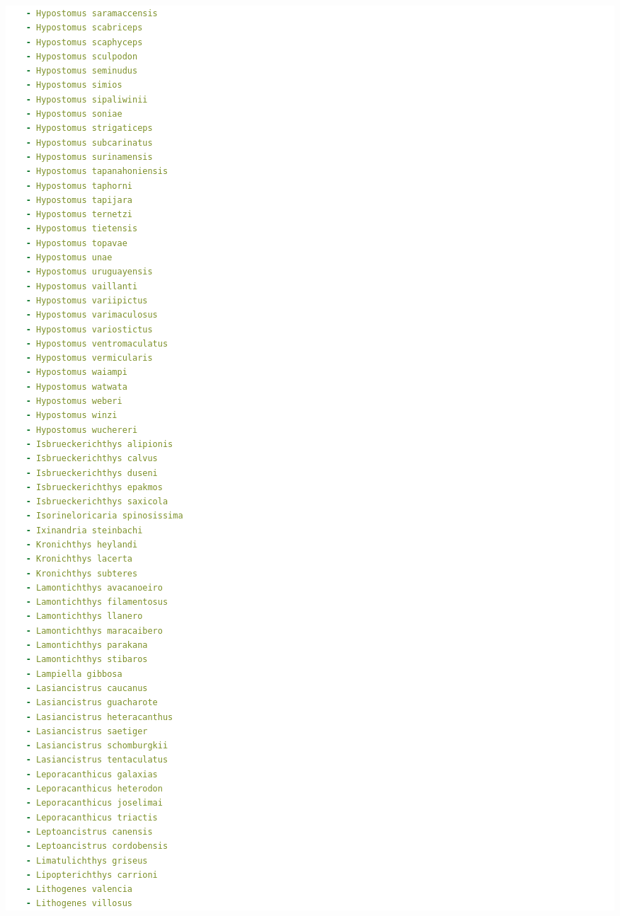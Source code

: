 ```yaml
    - Hypostomus saramaccensis
    - Hypostomus scabriceps
    - Hypostomus scaphyceps
    - Hypostomus sculpodon
    - Hypostomus seminudus
    - Hypostomus simios
    - Hypostomus sipaliwinii
    - Hypostomus soniae
    - Hypostomus strigaticeps
    - Hypostomus subcarinatus
    - Hypostomus surinamensis
    - Hypostomus tapanahoniensis
    - Hypostomus taphorni
    - Hypostomus tapijara
    - Hypostomus ternetzi
    - Hypostomus tietensis
    - Hypostomus topavae
    - Hypostomus unae
    - Hypostomus uruguayensis
    - Hypostomus vaillanti
    - Hypostomus variipictus
    - Hypostomus varimaculosus
    - Hypostomus variostictus
    - Hypostomus ventromaculatus
    - Hypostomus vermicularis
    - Hypostomus waiampi
    - Hypostomus watwata
    - Hypostomus weberi
    - Hypostomus winzi
    - Hypostomus wuchereri
    - Isbrueckerichthys alipionis
    - Isbrueckerichthys calvus
    - Isbrueckerichthys duseni
    - Isbrueckerichthys epakmos
    - Isbrueckerichthys saxicola
    - Isorineloricaria spinosissima
    - Ixinandria steinbachi
    - Kronichthys heylandi
    - Kronichthys lacerta
    - Kronichthys subteres
    - Lamontichthys avacanoeiro
    - Lamontichthys filamentosus
    - Lamontichthys llanero
    - Lamontichthys maracaibero
    - Lamontichthys parakana
    - Lamontichthys stibaros
    - Lampiella gibbosa
    - Lasiancistrus caucanus
    - Lasiancistrus guacharote
    - Lasiancistrus heteracanthus
    - Lasiancistrus saetiger
    - Lasiancistrus schomburgkii
    - Lasiancistrus tentaculatus
    - Leporacanthicus galaxias
    - Leporacanthicus heterodon
    - Leporacanthicus joselimai
    - Leporacanthicus triactis
    - Leptoancistrus canensis
    - Leptoancistrus cordobensis
    - Limatulichthys griseus
    - Lipopterichthys carrioni
    - Lithogenes valencia
    - Lithogenes villosus
```